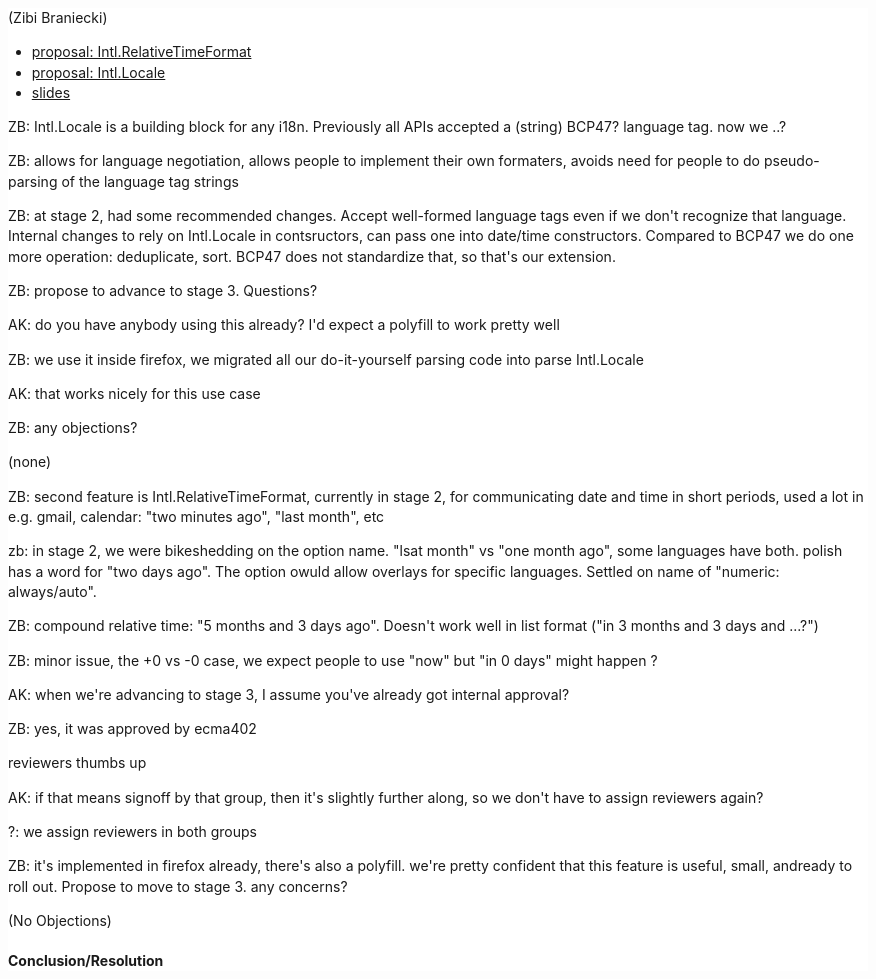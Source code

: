 (Zibi Braniecki)

- [proposal: Intl.RelativeTimeFormat](https://github.com/tc39/proposal-intl-relative-time )
- [proposal: Intl.Locale](https://github.com/tc39/proposal-intl-locale )
- [slides](https://docs.google.com/presentation/d/1JlVOkn21jyF4YlsxBeisfvyYKzf5AZYNUzrUeZD12CQ/edit#slide=id.g2e1d914bb7_0_62 )

ZB: Intl.Locale is a building block for any i18n. Previously all APIs accepted a (string) BCP47? language tag. now we ..?

ZB: allows for language negotiation, allows people to implement their own formaters, avoids need for people to do pseudo-parsing of the language tag strings

ZB: at stage 2, had some recommended changes. Accept well-formed language tags even if we don't recognize that language. Internal changes to rely on Intl.Locale in contsructors, can pass one into date/time constructors. Compared to BCP47 we do one more operation: deduplicate, sort. BCP47 does not standardize that, so that's our extension.

ZB: propose to advance to stage 3. Questions?

AK: do you have anybody using this already? I'd expect a polyfill to work pretty well

ZB: we use it inside firefox, we migrated all our do-it-yourself parsing code into parse Intl.Locale

AK: that works nicely for this use case

ZB: any objections?

(none) 

ZB: second feature is Intl.RelativeTimeFormat, currently in stage 2, for communicating date and time in short periods, used a lot in e.g. gmail, calendar: "two minutes ago", "last month", etc

zb: in stage 2, we were bikeshedding on the option name. "lsat month" vs "one month ago", some languages have both. polish has a word for "two days ago". The option owuld allow overlays for specific languages. Settled on name of "numeric: always/auto".

ZB: compound relative time: "5 months and 3 days ago". Doesn't work well in list format ("in 3 months and 3 days and ...?")

ZB: minor issue, the +0 vs -0 case, we expect people to use "now" but "in 0 days" might happen ?

AK: when we're advancing to stage 3, I assume you've already got internal approval?

ZB: yes, it was approved by ecma402

reviewers thumbs up

AK: if that means signoff by that group, then it's slightly further along, so we don't have to assign reviewers again?

?: we assign reviewers in both groups

ZB: it's implemented in firefox already, there's also a polyfill. we're pretty confident that this feature is useful, small, andready to roll out. Propose to move to stage 3. any concerns?

(No Objections)

#### Conclusion/Resolution
